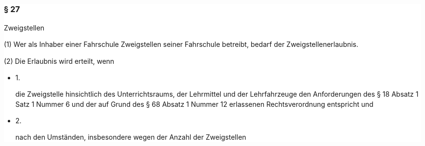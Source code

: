 </div>

<span id="BJNR216210017BJNE002801124.html"></span>

### § 27  
Zweigstellen

<div>

<div class="jnhtml">

<div>

<div class="jurAbsatz">

(1) Wer als Inhaber einer Fahrschule Zweigstellen seiner Fahrschule
betreibt, bedarf der Zweigstellenerlaubnis.

</div>

<div class="jurAbsatz">

(2) Die Erlaubnis wird erteilt, wenn

  - 1\.
    
    <div style="">
    
    die Zweigstelle hinsichtlich des Unterrichtsraums, der Lehrmittel
    und der Lehrfahrzeuge den Anforderungen des § 18 Absatz 1 Satz 1
    Nummer 6 und der auf Grund des § 68 Absatz 1 Nummer 12 erlassenen
    Rechtsverordnung entspricht und
    
    </div>

  - 2\.
    
    <div style="">
    
    nach den Umständen, insbesondere wegen der Anzahl der Zweigstellen
